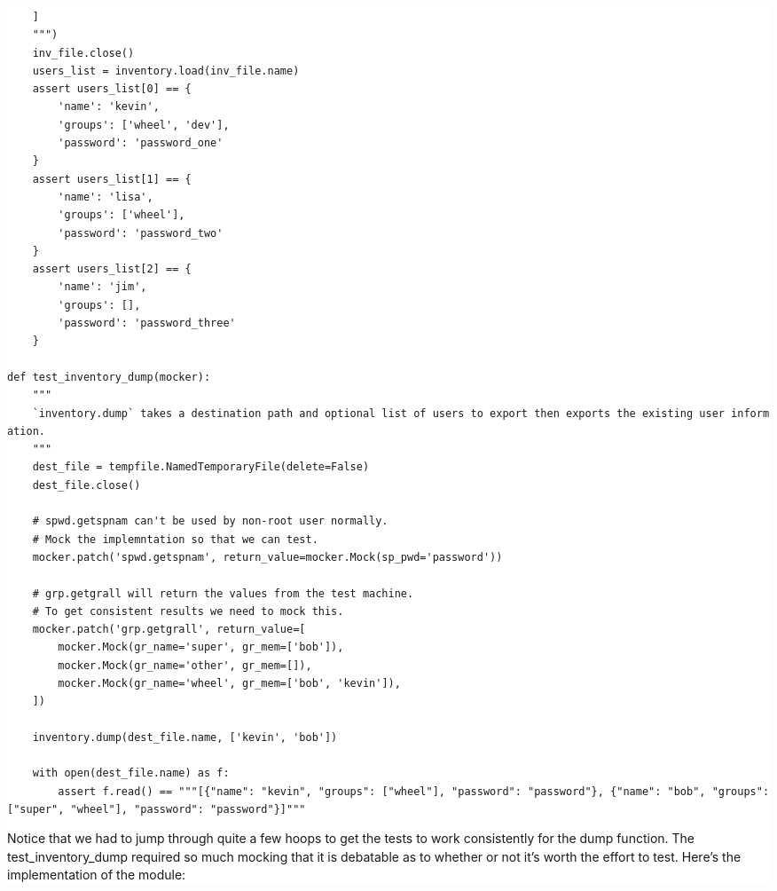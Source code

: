 ```
    ]
    """)
    inv_file.close()
    users_list = inventory.load(inv_file.name)
    assert users_list[0] == {
        'name': 'kevin',
        'groups': ['wheel', 'dev'],
        'password': 'password_one'
    }
    assert users_list[1] == {
        'name': 'lisa',
        'groups': ['wheel'],
        'password': 'password_two'
    }
    assert users_list[2] == {
        'name': 'jim',
        'groups': [],
        'password': 'password_three'
    }

def test_inventory_dump(mocker):
    """
    `inventory.dump` takes a destination path and optional list of users to export then exports the existing user information.
    """
    dest_file = tempfile.NamedTemporaryFile(delete=False)
    dest_file.close()

    # spwd.getspnam can't be used by non-root user normally.
    # Mock the implemntation so that we can test.
    mocker.patch('spwd.getspnam', return_value=mocker.Mock(sp_pwd='password'))

    # grp.getgrall will return the values from the test machine.
    # To get consistent results we need to mock this.
    mocker.patch('grp.getgrall', return_value=[
        mocker.Mock(gr_name='super', gr_mem=['bob']),
        mocker.Mock(gr_name='other', gr_mem=[]),
        mocker.Mock(gr_name='wheel', gr_mem=['bob', 'kevin']),
    ])

    inventory.dump(dest_file.name, ['kevin', 'bob'])

    with open(dest_file.name) as f:
        assert f.read() == """[{"name": "kevin", "groups": ["wheel"], "password": "password"}, {"name": "bob", "groups": ["super", "wheel"], "password": "password"}]"""
```

Notice that we had to jump through quite a few hoops to get the tests to work consistently for the dump function. The test_inventory_dump required so much mocking that it is debatable as to whether or not it’s worth the effort to test. 
Here’s the implementation of the module:
